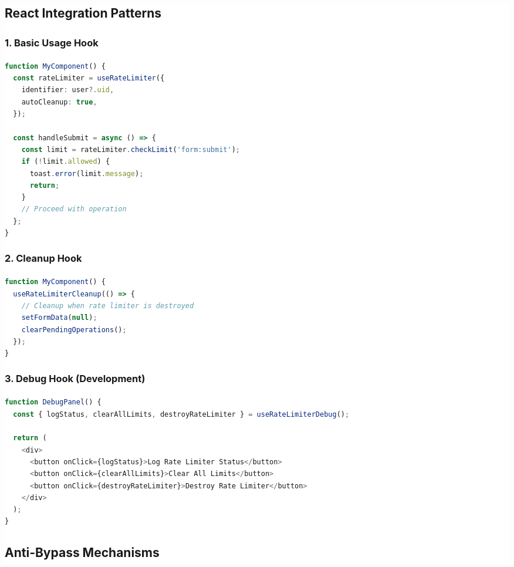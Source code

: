 ## React Integration Patterns

### 1. Basic Usage Hook

```typescript
function MyComponent() {
  const rateLimiter = useRateLimiter({
    identifier: user?.uid,
    autoCleanup: true,
  });

  const handleSubmit = async () => {
    const limit = rateLimiter.checkLimit('form:submit');
    if (!limit.allowed) {
      toast.error(limit.message);
      return;
    }
    // Proceed with operation
  };
}
```

### 2. Cleanup Hook

```typescript
function MyComponent() {
  useRateLimiterCleanup(() => {
    // Cleanup when rate limiter is destroyed
    setFormData(null);
    clearPendingOperations();
  });
}
```

### 3. Debug Hook (Development)

```typescript
function DebugPanel() {
  const { logStatus, clearAllLimits, destroyRateLimiter } = useRateLimiterDebug();

  return (
    <div>
      <button onClick={logStatus}>Log Rate Limiter Status</button>
      <button onClick={clearAllLimits}>Clear All Limits</button>
      <button onClick={destroyRateLimiter}>Destroy Rate Limiter</button>
    </div>
  );
}
```

## Anti-Bypass Mechanisms
